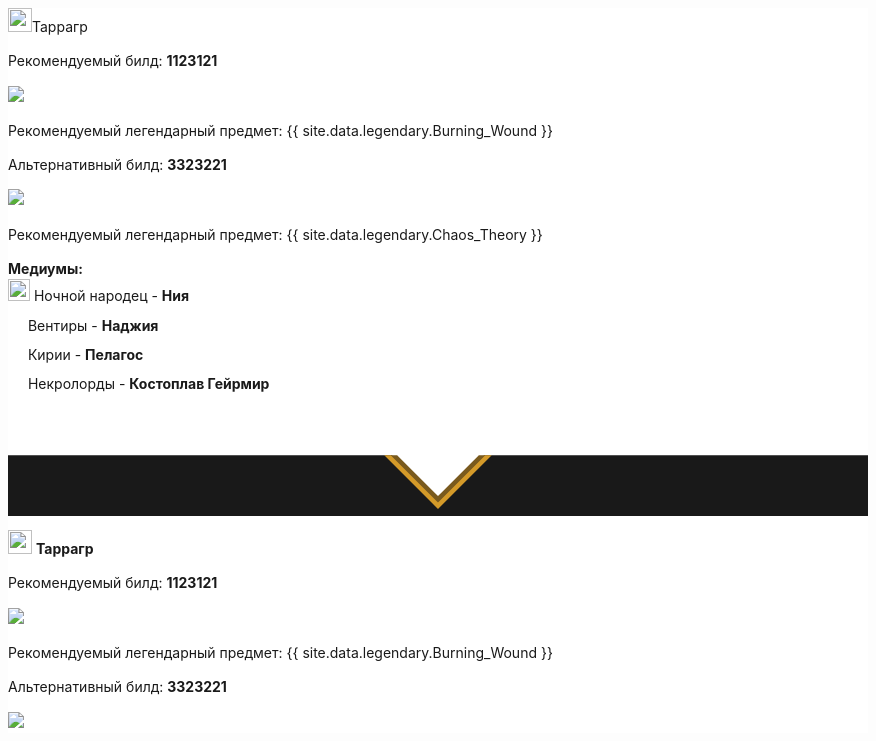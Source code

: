 </div>

<div class="subtitle quadrata accent"><img src="{{ site.url }}/assets/img/guide/archive/havoc/Shadowlands_9_1_0/SoD/The_Tarragrue.png" width="24" height="24">Таррагр</div>

<div class="flex break-mobile">

<div class="flex-2" markdown="1">

Рекомендуемый билд: **1123121**

<img src="{{ site.url }}/assets/img/guide/archive/havoc/Shadowlands_9_1_0/rana.png">

Рекомендуемый легендарный предмет: {{ site.data.legendary.Burning_Wound }}

Альтернативный билд: **3323221**

<img src="{{ site.url }}/assets/img/guide/archive/havoc/Shadowlands_9_1_0/teoriya.png">

Рекомендуемый легендарный предмет: {{ site.data.legendary.Chaos_Theory }}

**Медиумы:**<br>
<img src="{{ site.url }}/assets/img/guide/archive/havoc/Shadowlands_9_1_0/nightfae.png" width="22" height="22"> Ночной народец - **Ния**<br>
<img src="{{ site.url }}/assets/img/guide/archive/havoc/Shadowlands_9_1_0/venthyr.png" width="16" height="24"> Вентиры - **Наджия**<br>
<img src="{{ site.url }}/assets/img/guide/archive/havoc/Shadowlands_9_1_0/kyrian.png" width="16" height="24"> Кирии - **Пелагос**<br>
<img src="{{ site.url }}/assets/img/guide/archive/havoc/Shadowlands_9_1_0/nekrolords.png" width="16" height="24"> Некролорды - **Костоплав Гейрмир**

</div>
</div>

<div class="roate-divider">
<div>

<svg preserveAspectRatio="xMidYMax meet" viewBox="0 0 1600 200" class="svg-separator sep4" style="display:block">
<polygon points="886,86 800,172 714,86 -4,86 -4,204 1604,204 1604,86 " style="fill:#191919;"></polygon>
<polygon points="800,172 886,86 900,86 800,186 700,86 714,86 " style="opacity:1;fill:#d49a29"></polygon>
<polygon points="800,162 876,86 888,86 800,174 712,86 724,86 " style="opacity:1;fill:#795a1e"></polygon>
</svg></div></div></div>

<img src="{{ site.url }}/assets/img/guide/archive/havoc/Shadowlands_9_1_0/SoD/The_Tarragrue.png" width="24" height="24"> **Таррагр**

Рекомендуемый билд: **1123121**

<img src="{{ site.url }}/assets/img/guide/archive/havoc/Shadowlands_9_1_0/rana.png">

Рекомендуемый легендарный предмет: {{ site.data.legendary.Burning_Wound }}

Альтернативный билд: **3323221**

<img src="{{ site.url }}/assets/img/guide/archive/havoc/Shadowlands_9_1_0/teoriya.png">

